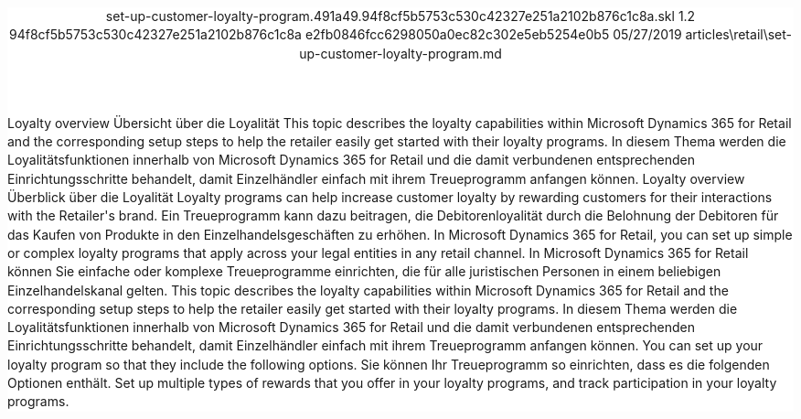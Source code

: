 <?xml version="1.0" encoding="UTF-8"?>
<xliff xmlns:logoport="urn:logoport:xliffeditor:xliff-extras:1.0" xmlns:tilt="urn:logoport:xliffeditor:tilt-non-translatables:1.0" xmlns:xsi="http://www.w3.org/2001/XMLSchema-instance" xmlns="urn:oasis:names:tc:xliff:document:1.2" xmlns:xliffext="urn:microsoft:content:schema:xliffextensions" version="1.2" xsi:schemaLocation="urn:oasis:names:tc:xliff:document:1.2 xliff-core-1.2-transitional.xsd">
  <file datatype="xml" source-language="en-US" original="set-up-customer-loyalty-program.md" target-language="de-DE">
    <header>
      <tool tool-company="Microsoft" tool-version="1.0-7889195" tool-name="mdxliff" tool-id="mdxliff"/>
      <xliffext:skl_file_name>set-up-customer-loyalty-program.491a49.94f8cf5b5753c530c42327e251a2102b876c1c8a.skl</xliffext:skl_file_name>
      <xliffext:version>1.2</xliffext:version>
      <xliffext:ms.openlocfilehash>94f8cf5b5753c530c42327e251a2102b876c1c8a</xliffext:ms.openlocfilehash>
      <xliffext:ms.sourcegitcommit>e2fb0846fcc6298050a0ec82c302e5eb5254e0b5</xliffext:ms.sourcegitcommit>
      <xliffext:ms.lasthandoff>05/27/2019</xliffext:ms.lasthandoff>
      <xliffext:ms.openlocfilepath>articles\retail\set-up-customer-loyalty-program.md</xliffext:ms.openlocfilepath>
    </header>
    <body>
      <group extype="content" id="content">
        <trans-unit xml:space="preserve" translate="yes" id="101" restype="x-metadata">
          <source>Loyalty overview</source>
        <target logoport:matchpercent="101" state="translated" state-qualifier="leveraged-tm">Übersicht über die Loyalität</target></trans-unit>
        <trans-unit xml:space="preserve" translate="yes" id="102" restype="x-metadata">
          <source>This topic describes the loyalty capabilities within Microsoft Dynamics 365 for Retail and the corresponding setup steps to help the retailer easily get started with their loyalty programs.</source>
        <target logoport:matchpercent="101" state="translated" state-qualifier="leveraged-tm">In diesem Thema werden die Loyalitätsfunktionen innerhalb von Microsoft Dynamics 365 for Retail und die damit verbundenen entsprechenden Einrichtungsschritte behandelt, damit Einzelhändler einfach mit ihrem Treueprogramm anfangen können.</target></trans-unit>
        <trans-unit xml:space="preserve" translate="yes" id="103">
          <source>Loyalty overview</source>
        <target logoport:matchpercent="101" state="translated" state-qualifier="leveraged-tm">Überblick über die Loyalität</target></trans-unit>
        <trans-unit xml:space="preserve" translate="yes" id="104">
          <source>Loyalty programs can help increase customer loyalty by rewarding customers for their interactions with the Retailer's brand.</source>
        <target logoport:matchpercent="101" state="translated" state-qualifier="leveraged-tm">Ein Treueprogramm kann dazu beitragen, die Debitorenloyalität durch die Belohnung der Debitoren für das Kaufen von Produkte in den Einzelhandelsgeschäften zu erhöhen.</target></trans-unit>
        <trans-unit xml:space="preserve" translate="yes" id="105">
          <source>In Microsoft Dynamics 365 for Retail, you can set up simple or complex loyalty programs that apply across your legal entities in any retail channel.</source>
        <target logoport:matchpercent="101" state="translated" state-qualifier="leveraged-tm">In Microsoft Dynamics 365 for Retail können Sie einfache oder komplexe Treueprogramme einrichten, die für alle juristischen Personen in einem beliebigen Einzelhandelskanal gelten.</target></trans-unit>
        <trans-unit xml:space="preserve" translate="yes" id="106">
          <source>This topic describes the loyalty capabilities within Microsoft Dynamics 365 for Retail and the corresponding setup steps to help the retailer easily get started with their loyalty programs.</source>
        <target logoport:matchpercent="101" state="translated" state-qualifier="leveraged-tm">In diesem Thema werden die Loyalitätsfunktionen innerhalb von Microsoft Dynamics 365 for Retail und die damit verbundenen entsprechenden Einrichtungsschritte behandelt, damit Einzelhändler einfach mit ihrem Treueprogramm anfangen können.</target></trans-unit>
        <trans-unit xml:space="preserve" translate="yes" id="107">
          <source>You can set up your loyalty program so that they include the following options.</source>
        <target logoport:matchpercent="101" state="translated" state-qualifier="leveraged-tm">Sie können Ihr Treueprogramm so einrichten, dass es die folgenden Optionen enthält.</target></trans-unit>
        <trans-unit xml:space="preserve" translate="yes" id="108">
          <source>Set up multiple types of rewards that you offer in your loyalty programs, and track participation in your loyalty programs.</source>